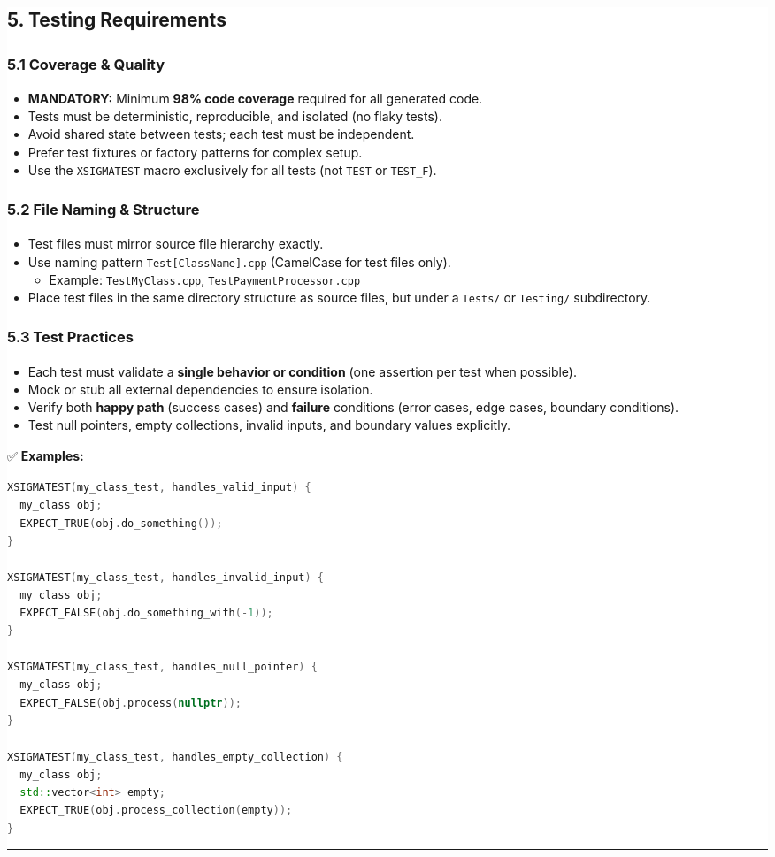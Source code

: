 
## 5. Testing Requirements

### 5.1 Coverage & Quality

* **MANDATORY:** Minimum **98% code coverage** required for all generated code.
* Tests must be deterministic, reproducible, and isolated (no flaky tests).
* Avoid shared state between tests; each test must be independent.
* Prefer test fixtures or factory patterns for complex setup.
* Use the `XSIGMATEST` macro exclusively for all tests (not `TEST` or `TEST_F`).

### 5.2 File Naming & Structure

* Test files must mirror source file hierarchy exactly.
* Use naming pattern `Test[ClassName].cpp` (CamelCase for test files only).
  * Example: `TestMyClass.cpp`, `TestPaymentProcessor.cpp`
* Place test files in the same directory structure as source files, but under a `Tests/` or `Testing/` subdirectory.

### 5.3 Test Practices

* Each test must validate a **single behavior or condition** (one assertion per test when possible).
* Mock or stub all external dependencies to ensure isolation.
* Verify both **happy path** (success cases) and **failure** conditions (error cases, edge cases, boundary conditions).
* Test null pointers, empty collections, invalid inputs, and boundary values explicitly.

✅ **Examples:**

```cpp
XSIGMATEST(my_class_test, handles_valid_input) {
  my_class obj;
  EXPECT_TRUE(obj.do_something());
}

XSIGMATEST(my_class_test, handles_invalid_input) {
  my_class obj;
  EXPECT_FALSE(obj.do_something_with(-1));
}

XSIGMATEST(my_class_test, handles_null_pointer) {
  my_class obj;
  EXPECT_FALSE(obj.process(nullptr));
}

XSIGMATEST(my_class_test, handles_empty_collection) {
  my_class obj;
  std::vector<int> empty;
  EXPECT_TRUE(obj.process_collection(empty));
}
```

---